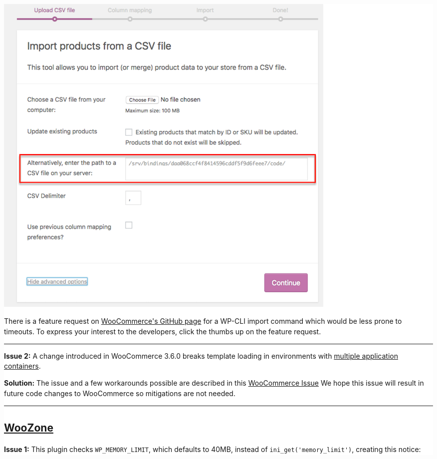 ![Enter the path to the CSV on the Import products from a CSV file page](../images/woocommerce/woocommerce-path-csv.png)

There is a feature request on [WooCommerce's GitHub page](https://github.com/woocommerce/woocommerce/issues/21624) for a WP-CLI import command which would be less prone to timeouts. To express your interest to the developers, click the thumbs up on the feature request.

___

**Issue 2:** A change introduced in WooCommerce 3.6.0 breaks template loading in environments with [multiple application containers](/application-containers#multiple-application-containers).

**Solution:** The issue and a few workarounds possible are described in this [WooCommerce Issue](https://github.com/woocommerce/woocommerce/issues/23751) We hope this issue will result in future code changes to WooCommerce so mitigations are not needed.

___

## [WooZone](https://codecanyon.net/item/woocommerce-amazon-affiliates-wordpress-plugin/3057503)

**Issue 1:** This plugin checks `WP_MEMORY_LIMIT`, which defaults to 40MB, instead of `ini_get('memory_limit')`, creating this notice:
